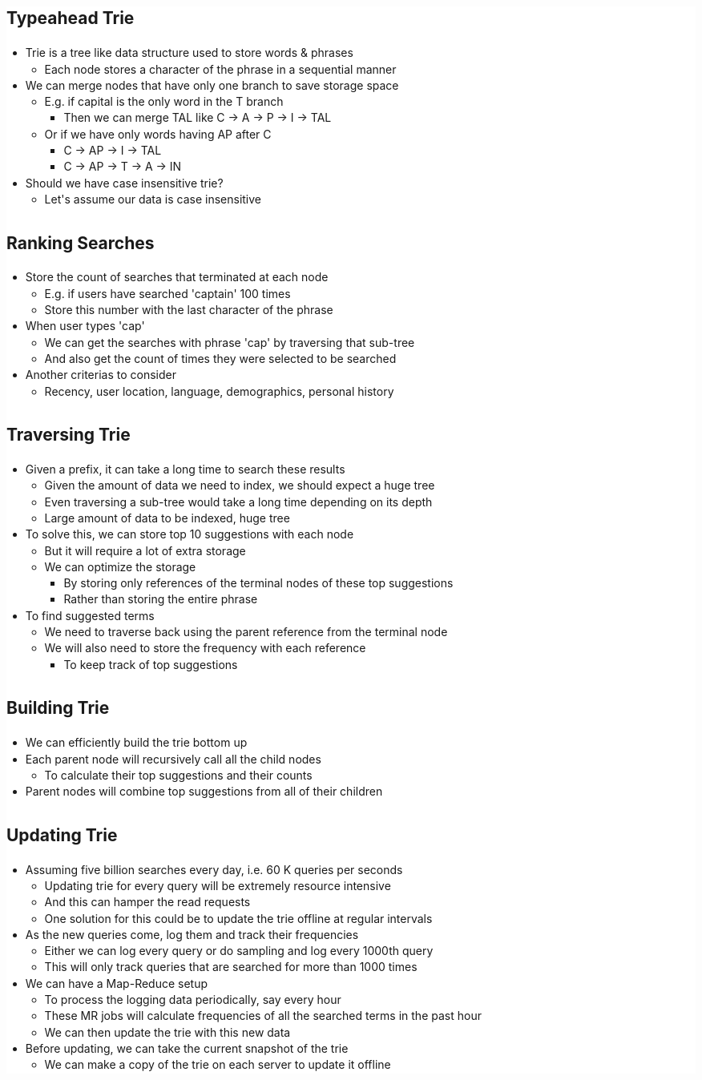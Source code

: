 ## Typeahead Trie

-   Trie is a tree like data structure used to store words & phrases
    -   Each node stores a character of the phrase in a sequential manner
-   We can merge nodes that have only one branch to save storage space
    -   E.g. if capital is the only word in the T branch
        -   Then we can merge TAL like C -> A -> P -> I -> TAL
    -   Or if we have only words having AP after C
        -   C -> AP -> I -> TAL
        -   C -> AP -> T -> A -> IN
-   Should we have case insensitive trie?
    -   Let's assume our data is case insensitive

## Ranking Searches

-   Store the count of searches that terminated at each node
    -   E.g. if users have searched 'captain' 100 times
    -   Store this number with the last character of the phrase
-   When user types 'cap'
    -   We can get the searches with phrase 'cap' by traversing that sub-tree
    -   And also get the count of times they were selected to be searched
-   Another criterias to consider
    -   Recency, user location, language, demographics, personal history

## Traversing Trie

-   Given a prefix, it can take a long time to search these results
    -   Given the amount of data we need to index, we should expect a huge tree
    -   Even traversing a sub-tree would take a long time depending on its depth
    -   Large amount of data to be indexed, huge tree
-   To solve this, we can store top 10 suggestions with each node
    -   But it will require a lot of extra storage
    -   We can optimize the storage
        -   By storing only references of the terminal nodes of these top suggestions
        -   Rather than storing the entire phrase
-   To find suggested terms
    -   We need to traverse back using the parent reference from the terminal node
    -   We will also need to store the frequency with each reference
        -   To keep track of top suggestions

## Building Trie

-   We can efficiently build the trie bottom up
-   Each parent node will recursively call all the child nodes
    -   To calculate their top suggestions and their counts
-   Parent nodes will combine top suggestions from all of their children

## Updating Trie

-   Assuming five billion searches every day, i.e. 60 K queries per seconds
    -   Updating trie for every query will be extremely resource intensive
    -   And this can hamper the read requests
    -   One solution for this could be to update the trie offline at regular intervals
-   As the new queries come, log them and track their frequencies
    -   Either we can log every query or do sampling and log every 1000th query
    -   This will only track queries that are searched for more than 1000 times
-   We can have a Map-Reduce setup
    -   To process the logging data periodically, say every hour
    -   These MR jobs will calculate frequencies of all the searched terms in the past hour
    -   We can then update the trie with this new data
-   Before updating, we can take the current snapshot of the trie
    -   We can make a copy of the trie on each server to update it offline